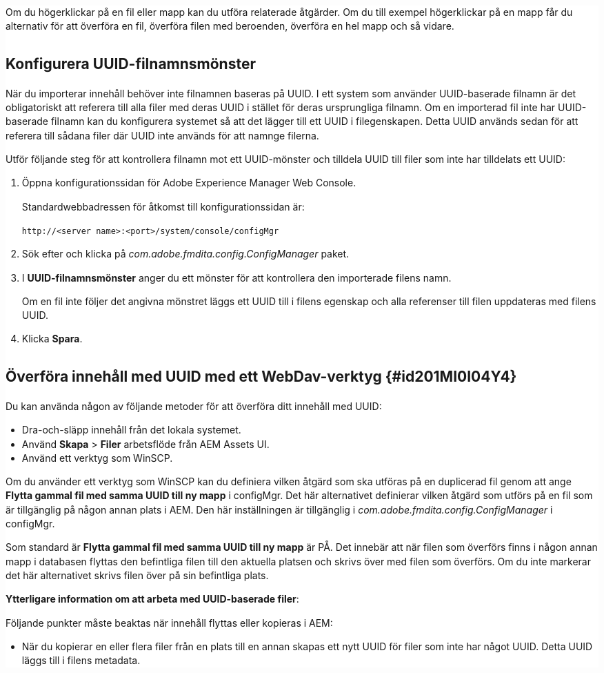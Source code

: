   Om du högerklickar på en fil eller mapp kan du utföra relaterade åtgärder. Om du till exempel högerklickar på en mapp får du alternativ för att överföra en fil, överföra filen med beroenden, överföra en hel mapp och så vidare.


## Konfigurera UUID-filnamnsmönster

När du importerar innehåll behöver inte filnamnen baseras på UUID. I ett system som använder UUID-baserade filnamn är det obligatoriskt att referera till alla filer med deras UUID i stället för deras ursprungliga filnamn. Om en importerad fil inte har UUID-baserade filnamn kan du konfigurera systemet så att det lägger till ett UUID i filegenskapen. Detta UUID används sedan för att referera till sådana filer där UUID inte används för att namnge filerna.

Utför följande steg för att kontrollera filnamn mot ett UUID-mönster och tilldela UUID till filer som inte har tilldelats ett UUID:

1. Öppna konfigurationssidan för Adobe Experience Manager Web Console.

   Standardwebbadressen för åtkomst till konfigurationssidan är:

   ```http
   http://<server name>:<port>/system/console/configMgr
   ```

1. Sök efter och klicka på *com.adobe.fmdita.config.ConfigManager* paket.

1. I **UUID-filnamnsmönster** anger du ett mönster för att kontrollera den importerade filens namn.

   Om en fil inte följer det angivna mönstret läggs ett UUID till i filens egenskap och alla referenser till filen uppdateras med filens UUID.

1. Klicka **Spara**.


## Överföra innehåll med UUID med ett WebDav-verktyg {#id201MI0I04Y4}

Du kan använda någon av följande metoder för att överföra ditt innehåll med UUID:

- Dra-och-släpp innehåll från det lokala systemet.
- Använd **Skapa** \> **Filer** arbetsflöde från AEM Assets UI.
- Använd ett verktyg som WinSCP.

Om du använder ett verktyg som WinSCP kan du definiera vilken åtgärd som ska utföras på en duplicerad fil genom att ange **Flytta gammal fil med samma UUID till ny mapp** i configMgr. Det här alternativet definierar vilken åtgärd som utförs på en fil som är tillgänglig på någon annan plats i AEM. Den här inställningen är tillgänglig i *com.adobe.fmdita.config.ConfigManager* i configMgr.

Som standard är **Flytta gammal fil med samma UUID till ny mapp** är PÅ. Det innebär att när filen som överförs finns i någon annan mapp i databasen flyttas den befintliga filen till den aktuella platsen och skrivs över med filen som överförs. Om du inte markerar det här alternativet skrivs filen över på sin befintliga plats.

**Ytterligare information om att arbeta med UUID-baserade filer**:

Följande punkter måste beaktas när innehåll flyttas eller kopieras i AEM:

- När du kopierar en eller flera filer från en plats till en annan skapas ett nytt UUID för filer som inte har något UUID. Detta UUID läggs till i filens metadata.
